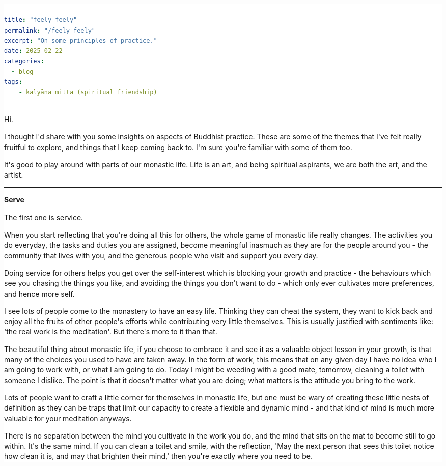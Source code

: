```yaml
---
title: "feely feely"
permalink: "/feely-feely"
excerpt: "On some principles of practice."
date: 2025-02-22
categories:
  - blog 
tags: 
    - kalyāna mitta (spiritual friendship)
--- 
```


Hi. 

I thought I'd share with you some insights on aspects of Buddhist practice. These are some of the themes that I've felt really fruitful to explore, and things that I keep coming back to. I'm sure you're familiar with some of them too.

It's good to play around with parts of our monastic life. Life is an art, and being spiritual aspirants, we are both the art, and the artist. 

---

**Serve**  

The first one is service.  

When you start reflecting that you're doing all this for others, the whole game of monastic life really changes. The activities you do everyday, the tasks and duties you are assigned, become meaningful inasmuch as they are for the people around you - the community that lives with you, and the generous people who visit and support you every day. 

Doing service for others helps you get over the self-interest which is blocking your growth and practice - the behaviours which see you chasing the things you like, and avoiding the things you don't want to do - which only ever cultivates more preferences, and hence more self. 

I see lots of people come to the monastery to have an easy life. Thinking they can cheat the system, they want to kick back and enjoy all the fruits of other people's efforts while contributing very little themselves. This is usually justified with sentiments like: 'the real work is the meditation'. But there's more to it than that. 

The beautiful thing about monastic life, if you choose to embrace it and see it as a valuable object lesson in your growth, is that many of the choices you used to have are taken away. In the form of work, this means that on any given day I have no idea who I am going to work with, or what I am going to do. Today I might be weeding with a good mate, tomorrow, cleaning a toilet with someone I dislike. The point is that it doesn't matter what you are doing; what matters is the attitude you bring to the work. 

Lots of people want to craft a little corner for themselves in monastic life, but one must be wary of creating these little nests of definition as they can be traps that limit our capacity to create a flexible and dynamic mind - and that kind of mind is much more valuable for your meditation anyways. 

There is no separation between the mind you cultivate in the work you do, and the mind that sits on the mat to become still to go within. It's the same mind. If you can clean a toilet and smile, with the reflection, 'May the next person that sees this toilet notice how clean it is, and may that brighten their mind,' then you're exactly where you need to be.  
